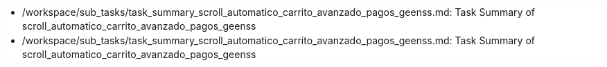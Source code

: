- /workspace/sub_tasks/task_summary_scroll_automatico_carrito_avanzado_pagos_geenss.md: Task Summary of scroll_automatico_carrito_avanzado_pagos_geenss
- /workspace/sub_tasks/task_summary_scroll_automatico_carrito_avanzado_pagos_geenss.md: Task Summary of scroll_automatico_carrito_avanzado_pagos_geenss
